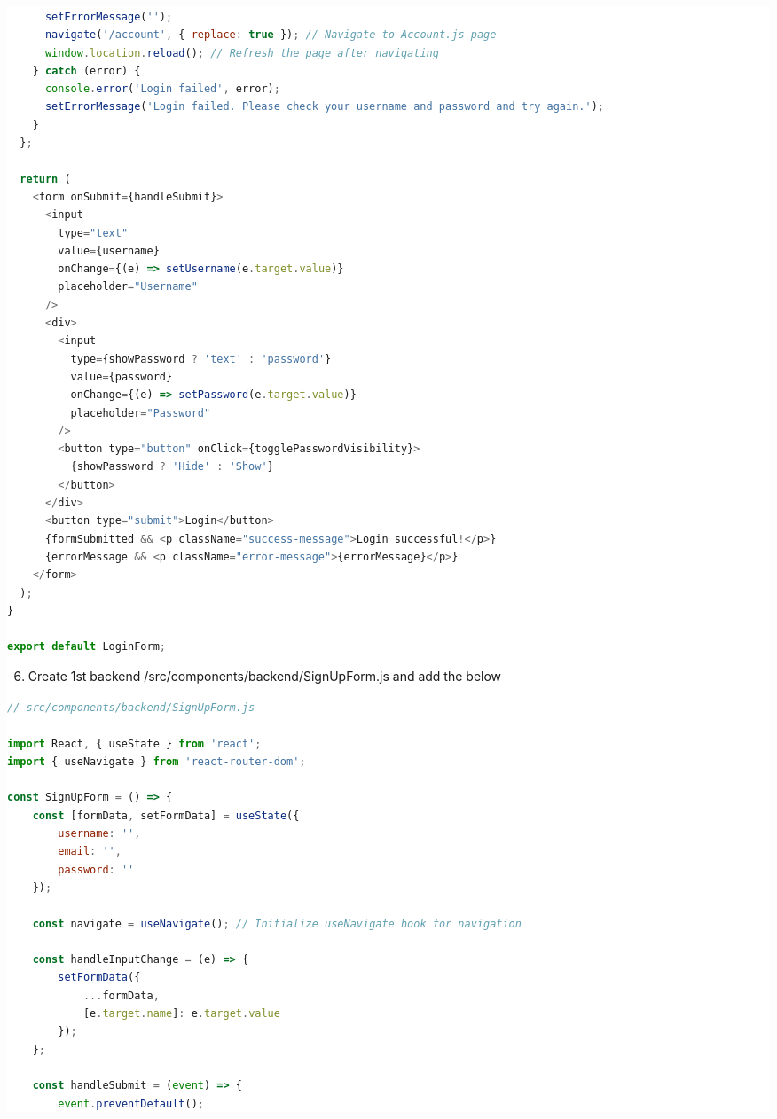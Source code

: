 ```javascript
      setErrorMessage('');
      navigate('/account', { replace: true }); // Navigate to Account.js page
      window.location.reload(); // Refresh the page after navigating
    } catch (error) {
      console.error('Login failed', error);
      setErrorMessage('Login failed. Please check your username and password and try again.');
    }
  };

  return (
    <form onSubmit={handleSubmit}>
      <input
        type="text"
        value={username}
        onChange={(e) => setUsername(e.target.value)}
        placeholder="Username"
      />
      <div>
        <input
          type={showPassword ? 'text' : 'password'}
          value={password}
          onChange={(e) => setPassword(e.target.value)}
          placeholder="Password"
        />
        <button type="button" onClick={togglePasswordVisibility}>
          {showPassword ? 'Hide' : 'Show'}
        </button>
      </div>
      <button type="submit">Login</button>
      {formSubmitted && <p className="success-message">Login successful!</p>}
      {errorMessage && <p className="error-message">{errorMessage}</p>}
    </form>
  );
}

export default LoginForm;

```

6. Create 1st backend /src/components/backend/SignUpForm.js and add the below
```javascript
// src/components/backend/SignUpForm.js

import React, { useState } from 'react';
import { useNavigate } from 'react-router-dom';

const SignUpForm = () => {
    const [formData, setFormData] = useState({
        username: '',
        email: '',
        password: ''
    });

    const navigate = useNavigate(); // Initialize useNavigate hook for navigation

    const handleInputChange = (e) => {
        setFormData({
            ...formData,
            [e.target.name]: e.target.value
        });
    };

    const handleSubmit = (event) => {
        event.preventDefault();
```